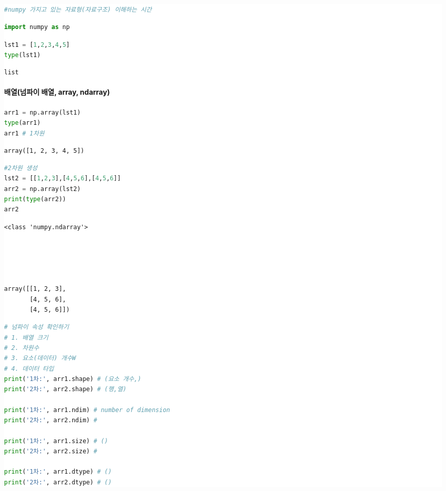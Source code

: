 ```python
#numpy 가지고 있는 자료형(자료구조) 이해하는 시간
```


```python
import numpy as np
```


```python
lst1 = [1,2,3,4,5]
type(lst1)
```




    list



#### 배열(넘파이 배열, array, ndarray)


```python
arr1 = np.array(lst1)
type(arr1)
arr1 # 1차원
```




    array([1, 2, 3, 4, 5])




```python
#2차원 생성
lst2 = [[1,2,3],[4,5,6],[4,5,6]]
arr2 = np.array(lst2)
print(type(arr2))
arr2
```

    <class 'numpy.ndarray'>





    array([[1, 2, 3],
           [4, 5, 6],
           [4, 5, 6]])




```python
# 넘파이 속성 확인하기
# 1. 배열 크기
# 2. 차원수
# 3. 요소(데이터) 개수W
# 4. 데이터 타입
print('1차:', arr1.shape) # (요소 개수,)
print('2차:', arr2.shape) # (행,열)

print('1차:', arr1.ndim) # number of dimension
print('2차:', arr2.ndim) # 

print('1차:', arr1.size) # ()
print('2차:', arr2.size) # 

print('1차:', arr1.dtype) # ()
print('2차:', arr2.dtype) # ()
```
